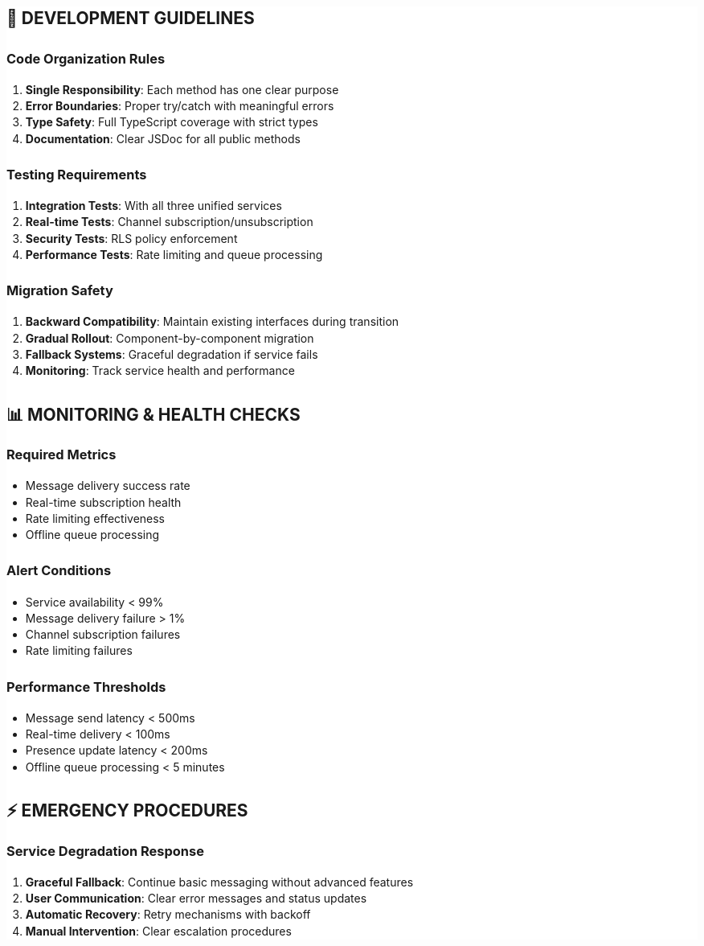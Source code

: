## 🔧 DEVELOPMENT GUIDELINES

### Code Organization Rules
1. **Single Responsibility**: Each method has one clear purpose
2. **Error Boundaries**: Proper try/catch with meaningful errors
3. **Type Safety**: Full TypeScript coverage with strict types
4. **Documentation**: Clear JSDoc for all public methods

### Testing Requirements
1. **Integration Tests**: With all three unified services
2. **Real-time Tests**: Channel subscription/unsubscription
3. **Security Tests**: RLS policy enforcement
4. **Performance Tests**: Rate limiting and queue processing

### Migration Safety
1. **Backward Compatibility**: Maintain existing interfaces during transition
2. **Gradual Rollout**: Component-by-component migration
3. **Fallback Systems**: Graceful degradation if service fails
4. **Monitoring**: Track service health and performance

## 📊 MONITORING & HEALTH CHECKS

### Required Metrics
- Message delivery success rate
- Real-time subscription health
- Rate limiting effectiveness
- Offline queue processing

### Alert Conditions
- Service availability < 99%
- Message delivery failure > 1%
- Channel subscription failures
- Rate limiting failures

### Performance Thresholds
- Message send latency < 500ms
- Real-time delivery < 100ms
- Presence update latency < 200ms
- Offline queue processing < 5 minutes

## ⚡ EMERGENCY PROCEDURES

### Service Degradation Response
1. **Graceful Fallback**: Continue basic messaging without advanced features
2. **User Communication**: Clear error messages and status updates
3. **Automatic Recovery**: Retry mechanisms with backoff
4. **Manual Intervention**: Clear escalation procedures
